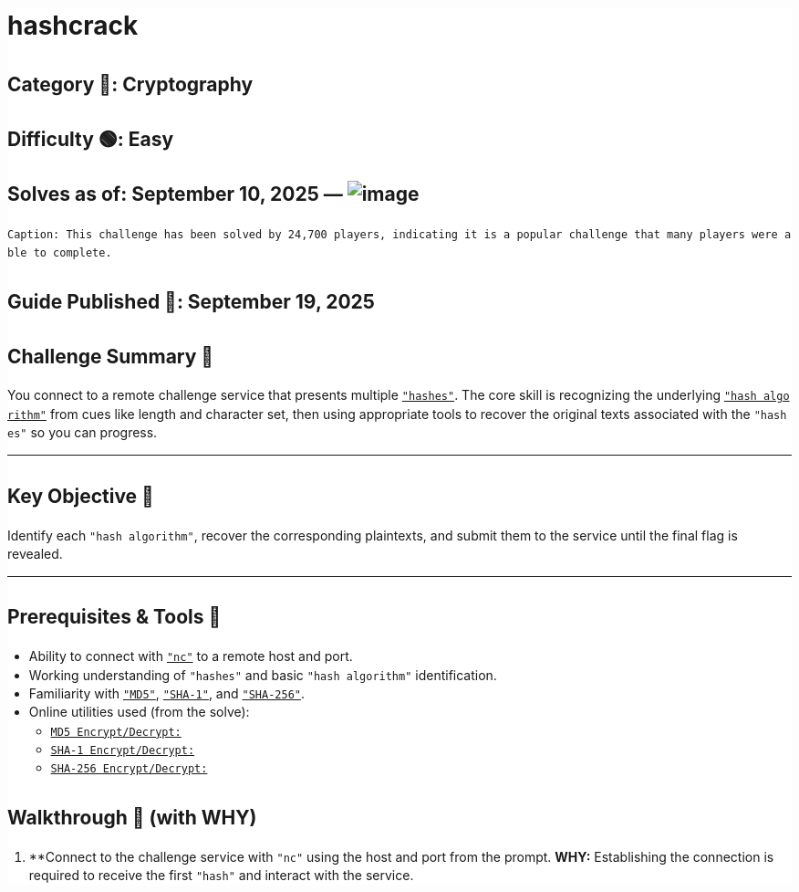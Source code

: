 # hashcrack

## Category 🔐: Cryptography
## Difficulty 🟢: Easy
## Solves as of: September 10, 2025  — <img width="948" height="903" alt="image" src="https://github.com/user-attachments/assets/26b3d9d3-8f27-4e19-b7ae-54d69ade3097" />

    Caption: This challenge has been solved by 24,700 players, indicating it is a popular challenge that many players were able to complete.
## Guide Published 📝: September 19, 2025

## Challenge Summary 🧩
You connect to a remote challenge service that presents multiple [`"hashes"`](https://www.techtarget.com/searchdatamanagement/definition/hashing). The core skill is recognizing the underlying [`"hash algorithm"`](https://www.okta.com/identity-101/hashing-algorithms/) from cues like length and character set, then using appropriate tools to recover the original texts associated with the `"hashes"` so you can progress.

---

## Key Objective 🎯
Identify each `"hash algorithm"`, recover the corresponding plaintexts, and submit them to the service until the final flag is revealed.

---

## Prerequisites & Tools 🔧
- Ability to connect with [`"nc"`](https://www.varonis.com/blog/netcat-commands) to a remote host and port.
- Working understanding of `"hashes"` and basic `"hash algorithm"` identification.
- Familiarity with [`"MD5"`](https://www.avast.com/c-md5-hashing-algorithm), [`"SHA-1"`](https://www.encryptionconsulting.com/education-center/what-is-sha/), and [`"SHA-256"`](https://medium.com/@ftieben/sha-256-explained-b804881c7e4d#:~:text=SHA%2D256%20is%20a%20cryptographic,to%20get%20the%20original%20input.).
- Online utilities used (from the solve):
  - [`MD5 Encrypt/Decrypt:`](https://10015.io/tools/md5-encrypt-decrypt)
  - [`SHA-1 Encrypt/Decrypt:`](https://md5hashing.net/hash/sha1/b7a875fc1ea228b9061041b7cec4bd3c52ab3ce3)
  - [`SHA-256 Encrypt/Decrypt:`](https://10015.io/tools/sha256-encrypt-decrypt#google_vignette)

## Walkthrough 🚀 (with WHY)

1) **Connect to the challenge service with `"nc"` using the host and port from the prompt.
   **WHY:** Establishing the connection is required to receive the first `"hash"` and interact with the service.
   